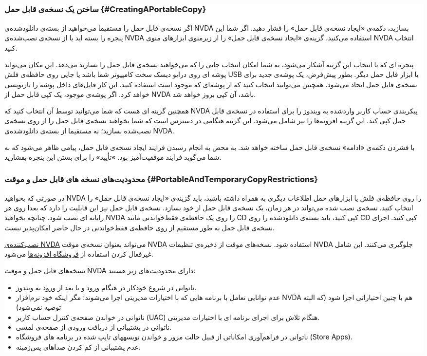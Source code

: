 ### ساختن یک نسخه‌ی قابل حمل {#CreatingAPortableCopy}

اگر نسخه‌ی قابل حمل را مستقیما می‌خواهید از بسته‌ی دانلودشده‌ی NVDA بسازید، دکمه‌ی «ایجاد نسخه‌ی قابل حمل» را فشار دهید.
اگر شما این پنجره را بسته اید یا از نسخه‌ی نصب‌شده‌ی NVDA استفاده می‌کنید، گزینه‌ی «ایجاد نسخه‌ی قابل حمل» را از زیرمنوی ابزارهای منوی NVDA انتخاب کنید.

پنجره ای که با انتخاب این گزینه آشکار می‌شود، به شما امکان انتخاب جایی را که می‌خواهید نسخه‌ی قابل حمل را بسازید می‌دهد.
این مکان می‌تواند پوشه ای روی درایو دیسک سخت کامپیوتر شما باشد یا جایی روی حافظه‌ی فلش USB یا ابزار قابل حمل دیگر.
بطور پیش‌فرض، یک پوشه‌ی جدید برای نسخه‌ی قابل حمل ایجاد می‌شود.
همچنین می‌توانید انتخاب کنید که از پوشه‌ای که موجود است استفاده کنید. این کار فایل‌های داخل پوشه را بازنویسی خواهد کرد.
اگر پوشه‌ی موجود، یک کپی قابل حمل از NVDA باشد، آن کپی بروز خواهد شد.

همچنین گزینه ای هست که شما می‌توانید توسط آن انتخاب کنید که NVDA پیکربندی حساب کاربر وارد‌شده به ویندوز را برای استفاده در نسخه‌ی قابل حمل کپی کند.
این گزینه افزونه‌ها را نیز شامل می‌شود.
این گزینه هنگامی در دسترس است که شما بخواهید نسخه‌ی قابل حمل را از روی نسخه‌ی نصب‌شده بسازید؛ نه مستقیما از بسته‌ی دانلودشده‌ی NVDA.

با فشردن دکمه‌ی «ادامه» نسخه‌ی قابل حمل ساخته خواهد شد.
به محض به انجام رسیدن فرایند ایجاد نسخه‌ی قابل حمل، پیامی ظاهر می‌شود که به شما می‌گوید فرایند موفقیت‌آمیز بود.
»تأیید» را برای بستن این پنجره بفشارید.

### محدودیت‌های نسخه های قابل حمل و موقت {#PortableAndTemporaryCopyRestrictions}

در صورتی که بخواهید NVDA را روی حافظه‌ی فلش یا ابزارهای حمل اطلاعات دیگری به همراه داشته باشید، باید گزینه‌ی «ایجاد نسخه‌ی قابل حمل» را انتخاب کنید.
نسخه‌ی نصب شده می‌تواند در هر زمان، یک نسخه‌ی قابل حمل از خود بسازد.
نسخه‌ی قابل حمل نیز این قابلیت را دارد که بعدا روی هر رایانه ای نصب شود.
چنانچه بخواهید NVDA را روی یک حافظه‌ی فقط‌خواندنی مانند CD کپی کنید، باید بسته‌ی دانلودشده را روی CD کپی کنید.
اجرای نسخه‌ی قابل حمل به طور مستقیم از روی حافظه‌ی فقط‌خواندنی در حال حاضر امکان‌پذیر نیست.

[نصب‌کننده‌ی NVDA](#StepsForRunningTheDownloadLauncher) می‌تواند بعنوان نسخه‌ی موقت NVDA استفاده شود.
نسخه‌های موقت از ذخیره‌ی تنظیمات NVDA جلوگیری می‌کنند.
این شامل غیرفعال کردن استفاده از [فروشگاه افزونه‌ها](#AddonsManager) می‌شود.

نسخه‌های قابل حمل و موقت NVDA دارای محدودیت‌های زیر هستند:

* ناتوانی در شروع خودکار در هنگام ورود و یا بعد از ورود به ویندوز.
* عدم توانایی تعامل با برنامه هایی که با اختیارات مدیریتی اجرا می‌شوند؛ مگر اینکه خود نرم‌افزار NVDA هم با چنین اختیاراتی اجرا شود (که البته توصیه نمی‌شود)
* ناتوانی در خواندن صفحه‌ی کنترل حساب کاربر (UAC) هنگام تلاش برای اجرای برنامه ای با اختیارات مدیریتی.
* ناتوانی در پشتیبانی از دریافت ورودی از صفحه‌ی لمسی.
* ناتوانی در فراهم‌آوری امکاناتی از قبیل حالت مرور و خواندن نویسههای تایپ شده در برنامه های فروشگاه (Store Apps).
* عدم پشتیبانی از کم کردن صداهای پس‌زمینه.
